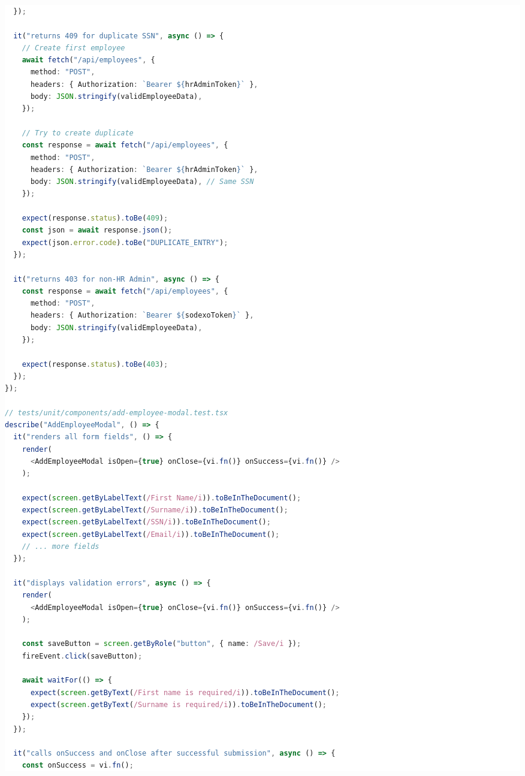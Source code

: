 ```typescript
  });

  it("returns 409 for duplicate SSN", async () => {
    // Create first employee
    await fetch("/api/employees", {
      method: "POST",
      headers: { Authorization: `Bearer ${hrAdminToken}` },
      body: JSON.stringify(validEmployeeData),
    });

    // Try to create duplicate
    const response = await fetch("/api/employees", {
      method: "POST",
      headers: { Authorization: `Bearer ${hrAdminToken}` },
      body: JSON.stringify(validEmployeeData), // Same SSN
    });

    expect(response.status).toBe(409);
    const json = await response.json();
    expect(json.error.code).toBe("DUPLICATE_ENTRY");
  });

  it("returns 403 for non-HR Admin", async () => {
    const response = await fetch("/api/employees", {
      method: "POST",
      headers: { Authorization: `Bearer ${sodexoToken}` },
      body: JSON.stringify(validEmployeeData),
    });

    expect(response.status).toBe(403);
  });
});

// tests/unit/components/add-employee-modal.test.tsx
describe("AddEmployeeModal", () => {
  it("renders all form fields", () => {
    render(
      <AddEmployeeModal isOpen={true} onClose={vi.fn()} onSuccess={vi.fn()} />
    );

    expect(screen.getByLabelText(/First Name/i)).toBeInTheDocument();
    expect(screen.getByLabelText(/Surname/i)).toBeInTheDocument();
    expect(screen.getByLabelText(/SSN/i)).toBeInTheDocument();
    expect(screen.getByLabelText(/Email/i)).toBeInTheDocument();
    // ... more fields
  });

  it("displays validation errors", async () => {
    render(
      <AddEmployeeModal isOpen={true} onClose={vi.fn()} onSuccess={vi.fn()} />
    );

    const saveButton = screen.getByRole("button", { name: /Save/i });
    fireEvent.click(saveButton);

    await waitFor(() => {
      expect(screen.getByText(/First name is required/i)).toBeInTheDocument();
      expect(screen.getByText(/Surname is required/i)).toBeInTheDocument();
    });
  });

  it("calls onSuccess and onClose after successful submission", async () => {
    const onSuccess = vi.fn();
```